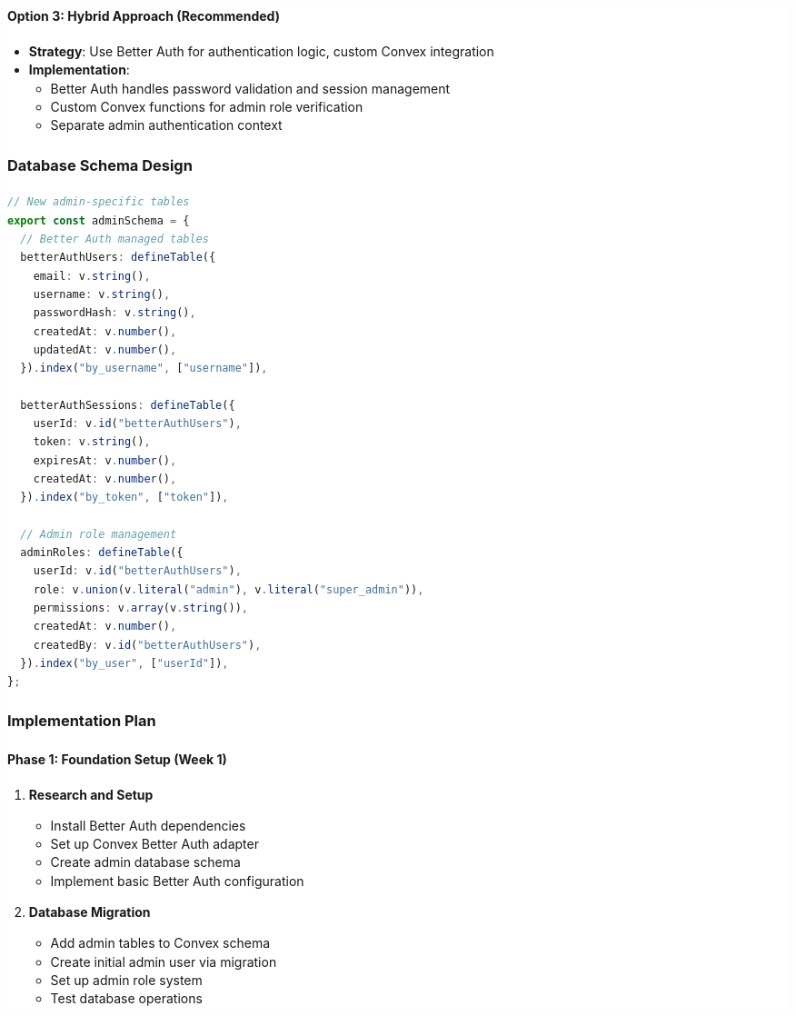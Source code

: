 #### Option 3: Hybrid Approach (Recommended)

- **Strategy**: Use Better Auth for authentication logic, custom Convex integration
- **Implementation**:
  - Better Auth handles password validation and session management
  - Custom Convex functions for admin role verification
  - Separate admin authentication context

### Database Schema Design

```typescript
// New admin-specific tables
export const adminSchema = {
  // Better Auth managed tables
  betterAuthUsers: defineTable({
    email: v.string(),
    username: v.string(),
    passwordHash: v.string(),
    createdAt: v.number(),
    updatedAt: v.number(),
  }).index("by_username", ["username"]),

  betterAuthSessions: defineTable({
    userId: v.id("betterAuthUsers"),
    token: v.string(),
    expiresAt: v.number(),
    createdAt: v.number(),
  }).index("by_token", ["token"]),

  // Admin role management
  adminRoles: defineTable({
    userId: v.id("betterAuthUsers"),
    role: v.union(v.literal("admin"), v.literal("super_admin")),
    permissions: v.array(v.string()),
    createdAt: v.number(),
    createdBy: v.id("betterAuthUsers"),
  }).index("by_user", ["userId"]),
};
```

### Implementation Plan

#### Phase 1: Foundation Setup (Week 1)

1. **Research and Setup**

   - Install Better Auth dependencies
   - Set up Convex Better Auth adapter
   - Create admin database schema
   - Implement basic Better Auth configuration

2. **Database Migration**
   - Add admin tables to Convex schema
   - Create initial admin user via migration
   - Set up admin role system
   - Test database operations
